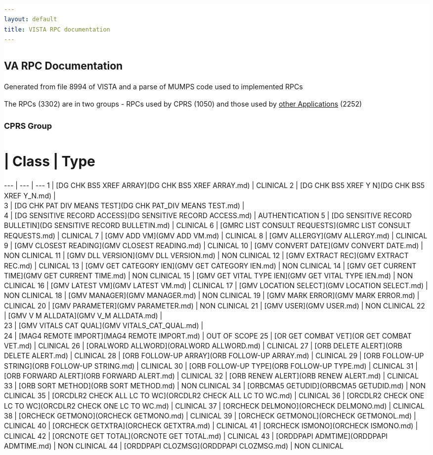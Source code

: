 ```yaml
---
layout: default
title: VISTA RPC documentation
---
```

## VA RPC Documentation
Generated from file 8994 of VISTA and a parse of MUMPS code used to implemented RPCs

The RPCs (3302) are in two groups - RPCs used by CPRS (1050) and those used by [other Applications](#non-cprs-group) (2252)



### CPRS Group 

 # | Class | Type 
 --- | --- | --- 
1 | [DG CHK BS5 XREF ARRAY](DG CHK BS5 XREF ARRAY.md) | CLINICAL 
2 | [DG CHK BS5 XREF Y N](DG CHK BS5 XREF Y_N.md) |  
3 | [DG CHK PAT DIV MEANS TEST](DG CHK PAT_DIV MEANS TEST.md) |  
4 | [DG SENSITIVE RECORD ACCESS](DG SENSITIVE RECORD ACCESS.md) | AUTHENTICATION 
5 | [DG SENSITIVE RECORD BULLETIN](DG SENSITIVE RECORD BULLETIN.md) | CLINICAL 
6 | [GMRC LIST CONSULT REQUESTS](GMRC LIST CONSULT REQUESTS.md) | CLINICAL 
7 | [GMV ADD VM](GMV ADD VM.md) | CLINICAL 
8 | [GMV ALLERGY](GMV ALLERGY.md) | CLINICAL 
9 | [GMV CLOSEST READING](GMV CLOSEST READING.md) | CLINICAL 
10 | [GMV CONVERT DATE](GMV CONVERT DATE.md) | NON CLINICAL 
11 | [GMV DLL VERSION](GMV DLL VERSION.md) | NON CLINICAL 
12 | [GMV EXTRACT REC](GMV EXTRACT REC.md) | CLINICAL 
13 | [GMV GET CATEGORY IEN](GMV GET CATEGORY IEN.md) | NON CLINICAL 
14 | [GMV GET CURRENT TIME](GMV GET CURRENT TIME.md) | NON CLINICAL 
15 | [GMV GET VITAL TYPE IEN](GMV GET VITAL TYPE IEN.md) | NON CLINICAL 
16 | [GMV LATEST VM](GMV LATEST VM.md) | CLINICAL 
17 | [GMV LOCATION SELECT](GMV LOCATION SELECT.md) | NON CLINICAL 
18 | [GMV MANAGER](GMV MANAGER.md) | NON CLINICAL 
19 | [GMV MARK ERROR](GMV MARK ERROR.md) | CLINICAL 
20 | [GMV PARAMETER](GMV PARAMETER.md) | NON CLINICAL 
21 | [GMV USER](GMV USER.md) | NON CLINICAL 
22 | [GMV V M ALLDATA](GMV V_M ALLDATA.md) |  
23 | [GMV VITALS CAT QUAL](GMV VITALS_CAT_QUAL.md) |  
24 | [MAG4 REMOTE IMPORT](MAG4 REMOTE IMPORT.md) | OUT OF SCOPE 
25 | [OR GET COMBAT VET](OR GET COMBAT VET.md) | CLINICAL 
26 | [ORALWORD ALLWORD](ORALWORD ALLWORD.md) | CLINICAL 
27 | [ORB DELETE ALERT](ORB DELETE ALERT.md) | CLINICAL 
28 | [ORB FOLLOW-UP ARRAY](ORB FOLLOW-UP ARRAY.md) | CLINICAL 
29 | [ORB FOLLOW-UP STRING](ORB FOLLOW-UP STRING.md) | CLINICAL 
30 | [ORB FOLLOW-UP TYPE](ORB FOLLOW-UP TYPE.md) | CLINICAL 
31 | [ORB FORWARD ALERT](ORB FORWARD ALERT.md) | CLINICAL 
32 | [ORB RENEW ALERT](ORB RENEW ALERT.md) | CLINICAL 
33 | [ORB SORT METHOD](ORB SORT METHOD.md) | NON CLINICAL 
34 | [ORBCMA5 GETUDID](ORBCMA5 GETUDID.md) | NON CLINICAL 
35 | [ORCDLR2 CHECK ALL LC TO WC](ORCDLR2 CHECK ALL LC TO WC.md) | CLINICAL 
36 | [ORCDLR2 CHECK ONE LC TO WC](ORCDLR2 CHECK ONE LC TO WC.md) | CLINICAL 
37 | [ORCHECK DELMONO](ORCHECK DELMONO.md) | CLINICAL 
38 | [ORCHECK GETMONO](ORCHECK GETMONO.md) | CLINICAL 
39 | [ORCHECK GETMONOL](ORCHECK GETMONOL.md) | CLINICAL 
40 | [ORCHECK GETXTRA](ORCHECK GETXTRA.md) | CLINICAL 
41 | [ORCHECK ISMONO](ORCHECK ISMONO.md) | CLINICAL 
42 | [ORCNOTE GET TOTAL](ORCNOTE GET TOTAL.md) | CLINICAL 
43 | [ORDDPAPI ADMTIME](ORDDPAPI ADMTIME.md) | NON CLINICAL 
44 | [ORDDPAPI CLOZMSG](ORDDPAPI CLOZMSG.md) | NON CLINICAL 